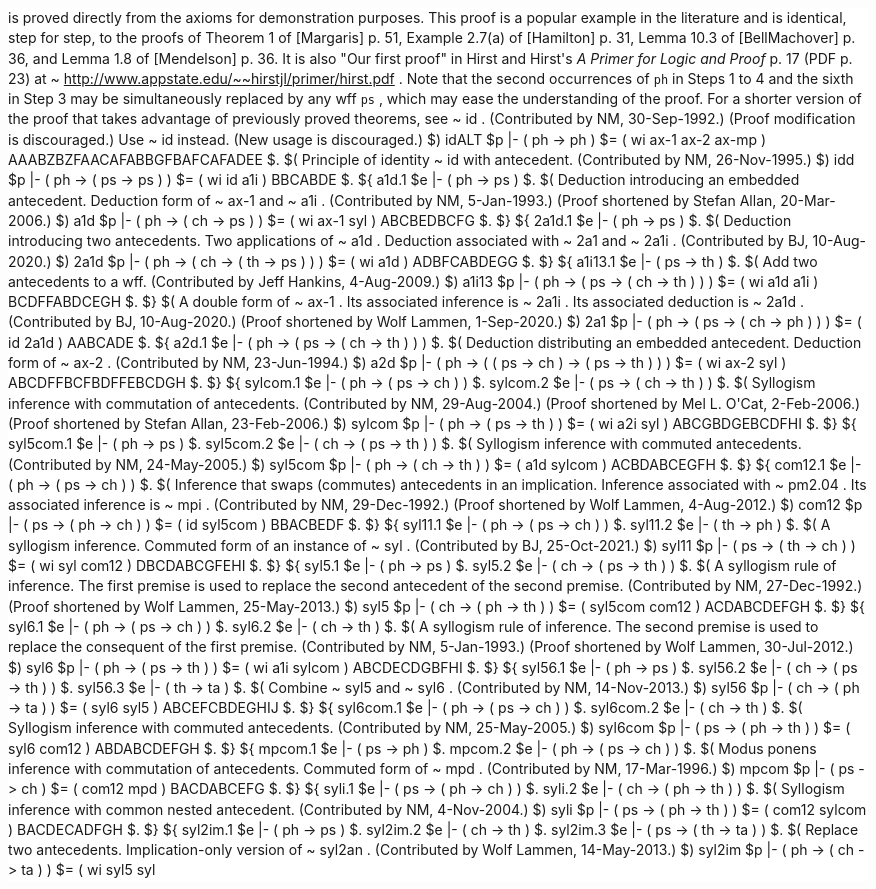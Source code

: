 is proved directly from the axioms     for demonstration purposes.  This proof is a popular example in the     literature and is identical, step for step, to the proofs of Theorem 1 of     [Margaris] p. 51, Example 2.7(a) of [Hamilton] p. 31, Lemma 10.3 of     [BellMachover] p. 36, and Lemma 1.8 of [Mendelson] p. 36.  It is also "Our     first proof" in Hirst and Hirst's _A Primer for Logic and Proof_ p. 17     (PDF p. 23) at ~ http://www.appstate.edu/~~hirstjl/primer/hirst.pdf .     Note that the second occurrences of ` ph ` in Steps 1 to 4 and the sixth     in Step 3 may be simultaneously replaced by any wff ` ps ` , which may     ease the understanding of the proof.  For a shorter version of the proof     that takes advantage of previously proved theorems, see ~ id .     (Contributed by NM, 30-Sep-1992.)  (Proof modification is discouraged.)     Use ~ id instead.  (New usage is discouraged.) $)  idALT $p |- ( ph -> ph ) $=    ( wi ax-1 ax-2 ax-mp ) AAABZBZFAACAFABBGFBAFCAFADEE $.  $( Principle of identity ~ id with antecedent.  (Contributed by NM,     26-Nov-1995.) $)  idd $p |- ( ph -> ( ps -> ps ) ) $=    ( wi id a1i ) BBCABDE $.  ${    a1d.1 $e |- ( ph -> ps ) $.    $( Deduction introducing an embedded antecedent.  Deduction form of ~ ax-1       and ~ a1i .  (Contributed by NM, 5-Jan-1993.)  (Proof shortened by       Stefan Allan, 20-Mar-2006.) $)    a1d $p |- ( ph -> ( ch -> ps ) ) $=      ( wi ax-1 syl ) ABCBEDBCFG $.  $}  ${    2a1d.1 $e |- ( ph -> ps ) $.    $( Deduction introducing two antecedents.  Two applications of ~ a1d .       Deduction associated with ~ 2a1 and ~ 2a1i .  (Contributed by BJ,       10-Aug-2020.) $)    2a1d $p |- ( ph -> ( ch -> ( th -> ps ) ) ) $=      ( wi a1d ) ADBFCABDEGG $.  $}  ${    a1i13.1 $e |- ( ps -> th ) $.    $( Add two antecedents to a wff.  (Contributed by Jeff Hankins,       4-Aug-2009.) $)    a1i13 $p |- ( ph -> ( ps -> ( ch -> th ) ) ) $=      ( wi a1d a1i ) BCDFFABDCEGH $.  $}  $( A double form of ~ ax-1 .  Its associated inference is ~ 2a1i .  Its     associated deduction is ~ 2a1d .  (Contributed by BJ, 10-Aug-2020.)     (Proof shortened by Wolf Lammen, 1-Sep-2020.) $)  2a1 $p |- ( ph -> ( ps -> ( ch -> ph ) ) ) $=    ( id 2a1d ) AABCADE $.  ${    a2d.1 $e |- ( ph -> ( ps -> ( ch -> th ) ) ) $.    $( Deduction distributing an embedded antecedent.  Deduction form of       ~ ax-2 .  (Contributed by NM, 23-Jun-1994.) $)    a2d $p |- ( ph -> ( ( ps -> ch ) -> ( ps -> th ) ) ) $=      ( wi ax-2 syl ) ABCDFFBCFBDFFEBCDGH $.  $}  ${    sylcom.1 $e |- ( ph -> ( ps -> ch ) ) $.    sylcom.2 $e |- ( ps -> ( ch -> th ) ) $.    $( Syllogism inference with commutation of antecedents.  (Contributed by       NM, 29-Aug-2004.)  (Proof shortened by Mel L. O'Cat, 2-Feb-2006.)       (Proof shortened by Stefan Allan, 23-Feb-2006.) $)    sylcom $p |- ( ph -> ( ps -> th ) ) $=      ( wi a2i syl ) ABCGBDGEBCDFHI $.  $}  ${    syl5com.1 $e |- ( ph -> ps ) $.    syl5com.2 $e |- ( ch -> ( ps -> th ) ) $.    $( Syllogism inference with commuted antecedents.  (Contributed by NM,       24-May-2005.) $)    syl5com $p |- ( ph -> ( ch -> th ) ) $=      ( a1d sylcom ) ACBDABCEGFH $.  $}  ${    com12.1 $e |- ( ph -> ( ps -> ch ) ) $.    $( Inference that swaps (commutes) antecedents in an implication.       Inference associated with ~ pm2.04 .  Its associated inference is       ~ mpi .  (Contributed by NM, 29-Dec-1992.)  (Proof shortened by Wolf       Lammen, 4-Aug-2012.) $)    com12 $p |- ( ps -> ( ph -> ch ) ) $=      ( id syl5com ) BBACBEDF $.  $}  ${    syl11.1 $e |- ( ph -> ( ps -> ch ) ) $.    syl11.2 $e |- ( th -> ph ) $.    $( A syllogism inference.  Commuted form of an instance of ~ syl .       (Contributed by BJ, 25-Oct-2021.) $)    syl11 $p |- ( ps -> ( th -> ch ) ) $=      ( wi syl com12 ) DBCDABCGFEHI $.  $}  ${    syl5.1 $e |- ( ph -> ps ) $.    syl5.2 $e |- ( ch -> ( ps -> th ) ) $.    $( A syllogism rule of inference.  The first premise is used to replace the       second antecedent of the second premise.  (Contributed by NM,       27-Dec-1992.)  (Proof shortened by Wolf Lammen, 25-May-2013.) $)    syl5 $p |- ( ch -> ( ph -> th ) ) $=      ( syl5com com12 ) ACDABCDEFGH $.  $}  ${    syl6.1 $e |- ( ph -> ( ps -> ch ) ) $.    syl6.2 $e |- ( ch -> th ) $.    $( A syllogism rule of inference.  The second premise is used to replace       the consequent of the first premise.  (Contributed by NM, 5-Jan-1993.)       (Proof shortened by Wolf Lammen, 30-Jul-2012.) $)    syl6 $p |- ( ph -> ( ps -> th ) ) $=      ( wi a1i sylcom ) ABCDECDGBFHI $.  $}  ${    syl56.1 $e |- ( ph -> ps ) $.    syl56.2 $e |- ( ch -> ( ps -> th ) ) $.    syl56.3 $e |- ( th -> ta ) $.    $( Combine ~ syl5 and ~ syl6 .  (Contributed by NM, 14-Nov-2013.) $)    syl56 $p |- ( ch -> ( ph -> ta ) ) $=      ( syl6 syl5 ) ABCEFCBDEGHIJ $.  $}  ${    syl6com.1 $e |- ( ph -> ( ps -> ch ) ) $.    syl6com.2 $e |- ( ch -> th ) $.    $( Syllogism inference with commuted antecedents.  (Contributed by NM,       25-May-2005.) $)    syl6com $p |- ( ps -> ( ph -> th ) ) $=      ( syl6 com12 ) ABDABCDEFGH $.  $}  ${    mpcom.1 $e |- ( ps -> ph ) $.    mpcom.2 $e |- ( ph -> ( ps -> ch ) ) $.    $( Modus ponens inference with commutation of antecedents.  Commuted form       of ~ mpd .  (Contributed by NM, 17-Mar-1996.) $)    mpcom $p |- ( ps -> ch ) $=      ( com12 mpd ) BACDABCEFG $.  $}  ${    syli.1 $e |- ( ps -> ( ph -> ch ) ) $.    syli.2 $e |- ( ch -> ( ph -> th ) ) $.    $( Syllogism inference with common nested antecedent.  (Contributed by NM,       4-Nov-2004.) $)    syli $p |- ( ps -> ( ph -> th ) ) $=      ( com12 sylcom ) BACDECADFGH $.  $}  ${    syl2im.1 $e |- ( ph -> ps ) $.    syl2im.2 $e |- ( ch -> th ) $.    syl2im.3 $e |- ( ps -> ( th -> ta ) ) $.    $( Replace two antecedents.  Implication-only version of ~ syl2an .       (Contributed by Wolf Lammen, 14-May-2013.) $)    syl2im $p |- ( ph -> ( ch -> ta ) ) $=      ( wi syl5 syl